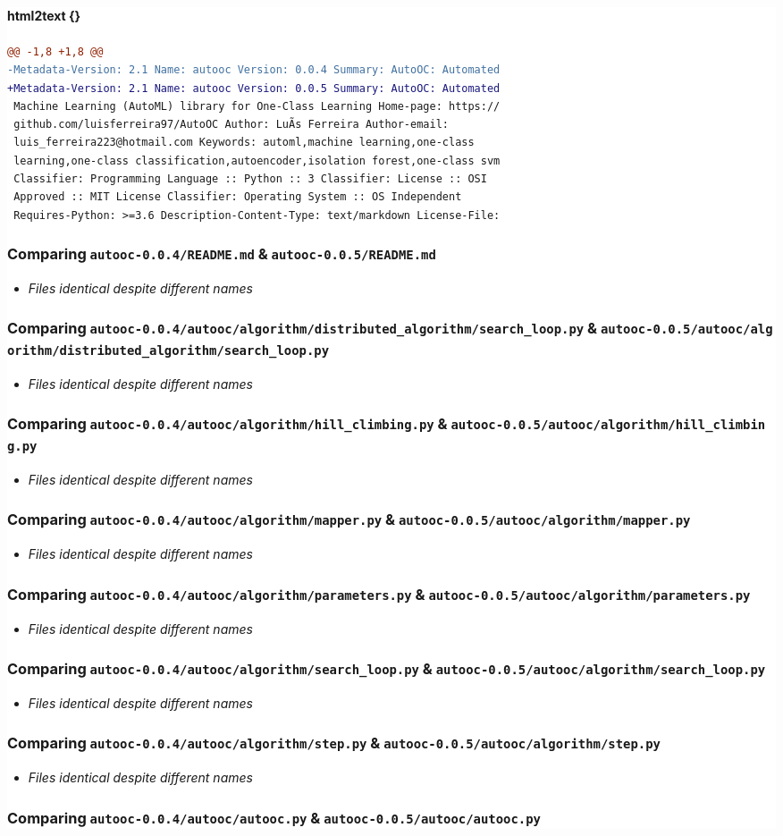 #### html2text {}

```diff
@@ -1,8 +1,8 @@
-Metadata-Version: 2.1 Name: autooc Version: 0.0.4 Summary: AutoOC: Automated
+Metadata-Version: 2.1 Name: autooc Version: 0.0.5 Summary: AutoOC: Automated
 Machine Learning (AutoML) library for One-Class Learning Home-page: https://
 github.com/luisferreira97/AutoOC Author: LuÃ­s Ferreira Author-email:
 luis_ferreira223@hotmail.com Keywords: automl,machine learning,one-class
 learning,one-class classification,autoencoder,isolation forest,one-class svm
 Classifier: Programming Language :: Python :: 3 Classifier: License :: OSI
 Approved :: MIT License Classifier: Operating System :: OS Independent
 Requires-Python: >=3.6 Description-Content-Type: text/markdown License-File:
```

### Comparing `autooc-0.0.4/README.md` & `autooc-0.0.5/README.md`

 * *Files identical despite different names*

### Comparing `autooc-0.0.4/autooc/algorithm/distributed_algorithm/search_loop.py` & `autooc-0.0.5/autooc/algorithm/distributed_algorithm/search_loop.py`

 * *Files identical despite different names*

### Comparing `autooc-0.0.4/autooc/algorithm/hill_climbing.py` & `autooc-0.0.5/autooc/algorithm/hill_climbing.py`

 * *Files identical despite different names*

### Comparing `autooc-0.0.4/autooc/algorithm/mapper.py` & `autooc-0.0.5/autooc/algorithm/mapper.py`

 * *Files identical despite different names*

### Comparing `autooc-0.0.4/autooc/algorithm/parameters.py` & `autooc-0.0.5/autooc/algorithm/parameters.py`

 * *Files identical despite different names*

### Comparing `autooc-0.0.4/autooc/algorithm/search_loop.py` & `autooc-0.0.5/autooc/algorithm/search_loop.py`

 * *Files identical despite different names*

### Comparing `autooc-0.0.4/autooc/algorithm/step.py` & `autooc-0.0.5/autooc/algorithm/step.py`

 * *Files identical despite different names*

### Comparing `autooc-0.0.4/autooc/autooc.py` & `autooc-0.0.5/autooc/autooc.py`
